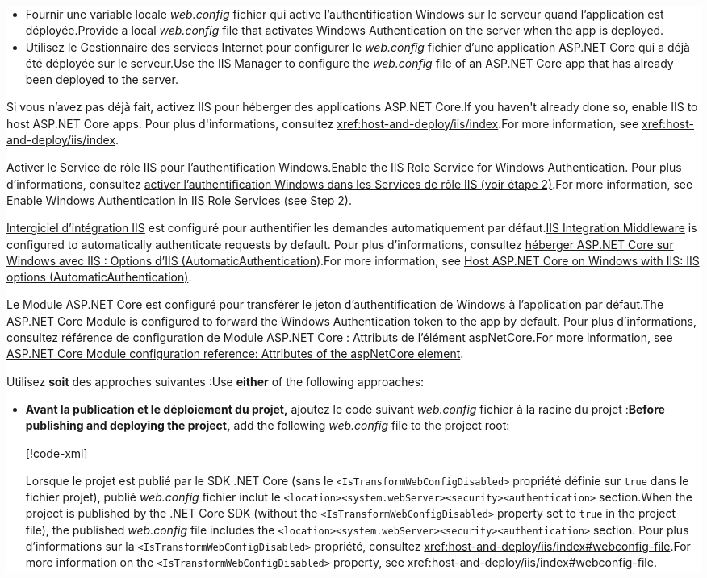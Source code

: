 * <span data-ttu-id="b9b5c-151">Fournir une variable locale *web.config* fichier qui active l’authentification Windows sur le serveur quand l’application est déployée.</span><span class="sxs-lookup"><span data-stu-id="b9b5c-151">Provide a local *web.config* file that activates Windows Authentication on the server when the app is deployed.</span></span>
* <span data-ttu-id="b9b5c-152">Utilisez le Gestionnaire des services Internet pour configurer le *web.config* fichier d’une application ASP.NET Core qui a déjà été déployée sur le serveur.</span><span class="sxs-lookup"><span data-stu-id="b9b5c-152">Use the IIS Manager to configure the *web.config* file of an ASP.NET Core app that has already been deployed to the server.</span></span>

<span data-ttu-id="b9b5c-153">Si vous n’avez pas déjà fait, activez IIS pour héberger des applications ASP.NET Core.</span><span class="sxs-lookup"><span data-stu-id="b9b5c-153">If you haven't already done so, enable IIS to host ASP.NET Core apps.</span></span> <span data-ttu-id="b9b5c-154">Pour plus d'informations, consultez <xref:host-and-deploy/iis/index>.</span><span class="sxs-lookup"><span data-stu-id="b9b5c-154">For more information, see <xref:host-and-deploy/iis/index>.</span></span>

<span data-ttu-id="b9b5c-155">Activer le Service de rôle IIS pour l’authentification Windows.</span><span class="sxs-lookup"><span data-stu-id="b9b5c-155">Enable the IIS Role Service for Windows Authentication.</span></span> <span data-ttu-id="b9b5c-156">Pour plus d’informations, consultez [activer l’authentification Windows dans les Services de rôle IIS (voir étape 2)](xref:host-and-deploy/iis/index#iis-configuration).</span><span class="sxs-lookup"><span data-stu-id="b9b5c-156">For more information, see [Enable Windows Authentication in IIS Role Services (see Step 2)](xref:host-and-deploy/iis/index#iis-configuration).</span></span>

<span data-ttu-id="b9b5c-157">[Intergiciel d’intégration IIS](xref:host-and-deploy/iis/index#enable-the-iisintegration-components) est configuré pour authentifier les demandes automatiquement par défaut.</span><span class="sxs-lookup"><span data-stu-id="b9b5c-157">[IIS Integration Middleware](xref:host-and-deploy/iis/index#enable-the-iisintegration-components) is configured to automatically authenticate requests by default.</span></span> <span data-ttu-id="b9b5c-158">Pour plus d’informations, consultez [héberger ASP.NET Core sur Windows avec IIS : Options d’IIS (AutomaticAuthentication)](xref:host-and-deploy/iis/index#iis-options).</span><span class="sxs-lookup"><span data-stu-id="b9b5c-158">For more information, see [Host ASP.NET Core on Windows with IIS: IIS options (AutomaticAuthentication)](xref:host-and-deploy/iis/index#iis-options).</span></span>

<span data-ttu-id="b9b5c-159">Le Module ASP.NET Core est configuré pour transférer le jeton d’authentification de Windows à l’application par défaut.</span><span class="sxs-lookup"><span data-stu-id="b9b5c-159">The ASP.NET Core Module is configured to forward the Windows Authentication token to the app by default.</span></span> <span data-ttu-id="b9b5c-160">Pour plus d’informations, consultez [référence de configuration de Module ASP.NET Core : Attributs de l’élément aspNetCore](xref:host-and-deploy/aspnet-core-module#attributes-of-the-aspnetcore-element).</span><span class="sxs-lookup"><span data-stu-id="b9b5c-160">For more information, see [ASP.NET Core Module configuration reference: Attributes of the aspNetCore element](xref:host-and-deploy/aspnet-core-module#attributes-of-the-aspnetcore-element).</span></span>

<span data-ttu-id="b9b5c-161">Utilisez **soit** des approches suivantes :</span><span class="sxs-lookup"><span data-stu-id="b9b5c-161">Use **either** of the following approaches:</span></span>

* <span data-ttu-id="b9b5c-162">**Avant la publication et le déploiement du projet,** ajoutez le code suivant *web.config* fichier à la racine du projet :</span><span class="sxs-lookup"><span data-stu-id="b9b5c-162">**Before publishing and deploying the project,** add the following *web.config* file to the project root:</span></span>

  [!code-xml[](windowsauth/sample_snapshot/web_2.config)]

  <span data-ttu-id="b9b5c-163">Lorsque le projet est publié par le SDK .NET Core (sans le `<IsTransformWebConfigDisabled>` propriété définie sur `true` dans le fichier projet), publié *web.config* fichier inclut le `<location><system.webServer><security><authentication>` section.</span><span class="sxs-lookup"><span data-stu-id="b9b5c-163">When the project is published by the .NET Core SDK (without the `<IsTransformWebConfigDisabled>` property set to `true` in the project file), the published *web.config* file includes the `<location><system.webServer><security><authentication>` section.</span></span> <span data-ttu-id="b9b5c-164">Pour plus d’informations sur la `<IsTransformWebConfigDisabled>` propriété, consultez <xref:host-and-deploy/iis/index#webconfig-file>.</span><span class="sxs-lookup"><span data-stu-id="b9b5c-164">For more information on the `<IsTransformWebConfigDisabled>` property, see <xref:host-and-deploy/iis/index#webconfig-file>.</span></span>
